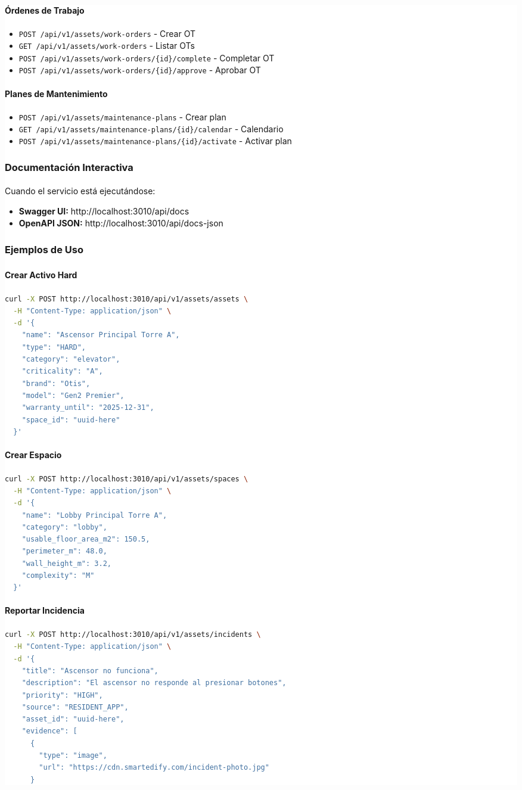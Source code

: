 #### Órdenes de Trabajo
- `POST /api/v1/assets/work-orders` - Crear OT
- `GET /api/v1/assets/work-orders` - Listar OTs
- `POST /api/v1/assets/work-orders/{id}/complete` - Completar OT
- `POST /api/v1/assets/work-orders/{id}/approve` - Aprobar OT

#### Planes de Mantenimiento
- `POST /api/v1/assets/maintenance-plans` - Crear plan
- `GET /api/v1/assets/maintenance-plans/{id}/calendar` - Calendario
- `POST /api/v1/assets/maintenance-plans/{id}/activate` - Activar plan

### Documentación Interactiva

Cuando el servicio está ejecutándose:
- **Swagger UI:** http://localhost:3010/api/docs
- **OpenAPI JSON:** http://localhost:3010/api/docs-json

### Ejemplos de Uso

#### Crear Activo Hard
```bash
curl -X POST http://localhost:3010/api/v1/assets/assets \
  -H "Content-Type: application/json" \
  -d '{
    "name": "Ascensor Principal Torre A",
    "type": "HARD",
    "category": "elevator",
    "criticality": "A",
    "brand": "Otis",
    "model": "Gen2 Premier",
    "warranty_until": "2025-12-31",
    "space_id": "uuid-here"
  }'
```

#### Crear Espacio
```bash
curl -X POST http://localhost:3010/api/v1/assets/spaces \
  -H "Content-Type: application/json" \
  -d '{
    "name": "Lobby Principal Torre A",
    "category": "lobby",
    "usable_floor_area_m2": 150.5,
    "perimeter_m": 48.0,
    "wall_height_m": 3.2,
    "complexity": "M"
  }'
```

#### Reportar Incidencia
```bash
curl -X POST http://localhost:3010/api/v1/assets/incidents \
  -H "Content-Type: application/json" \
  -d '{
    "title": "Ascensor no funciona",
    "description": "El ascensor no responde al presionar botones",
    "priority": "HIGH",
    "source": "RESIDENT_APP",
    "asset_id": "uuid-here",
    "evidence": [
      {
        "type": "image",
        "url": "https://cdn.smartedify.com/incident-photo.jpg"
      }
```